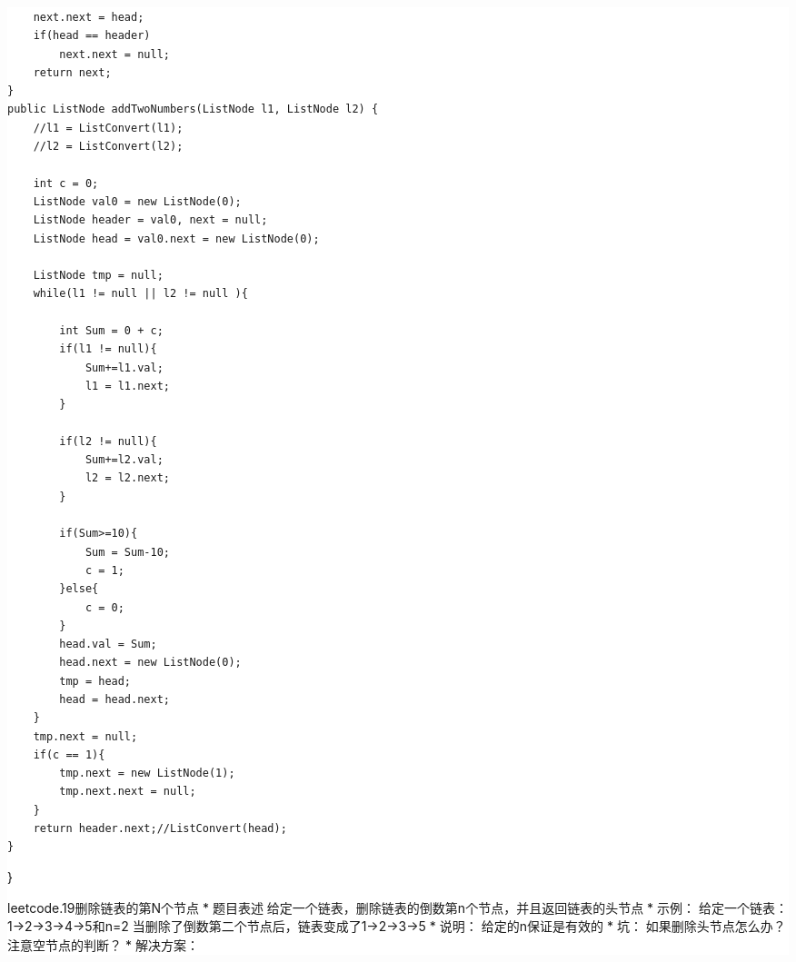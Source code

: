 
        next.next = head;
        if(head == header)
            next.next = null;
        return next;
    }
    public ListNode addTwoNumbers(ListNode l1, ListNode l2) {
        //l1 = ListConvert(l1);
        //l2 = ListConvert(l2);
        
        int c = 0;
        ListNode val0 = new ListNode(0);
        ListNode header = val0, next = null;
        ListNode head = val0.next = new ListNode(0);
        
        ListNode tmp = null;
        while(l1 != null || l2 != null ){
            
            int Sum = 0 + c;
            if(l1 != null){
                Sum+=l1.val;
                l1 = l1.next;
            }
                
            if(l2 != null){
                Sum+=l2.val;
                l2 = l2.next;
            }
                
            if(Sum>=10){
                Sum = Sum-10;
                c = 1;
            }else{
                c = 0;
            }
            head.val = Sum;
            head.next = new ListNode(0);
            tmp = head;
            head = head.next;
        }
        tmp.next = null;
        if(c == 1){
            tmp.next = new ListNode(1);
            tmp.next.next = null;
        }
        return header.next;//ListConvert(head);
    }
}


leetcode.19删除链表的第N个节点
	* 
题目表述
给定一个链表，删除链表的倒数第n个节点，并且返回链表的头节点
	* 
示例：
给定一个链表：1->2->3->4->5和n=2
当删除了倒数第二个节点后，链表变成了1->2->3->5
	* 
说明：
给定的n保证是有效的
	* 
坑：
如果删除头节点怎么办？
注意空节点的判断？
	* 
解决方案：